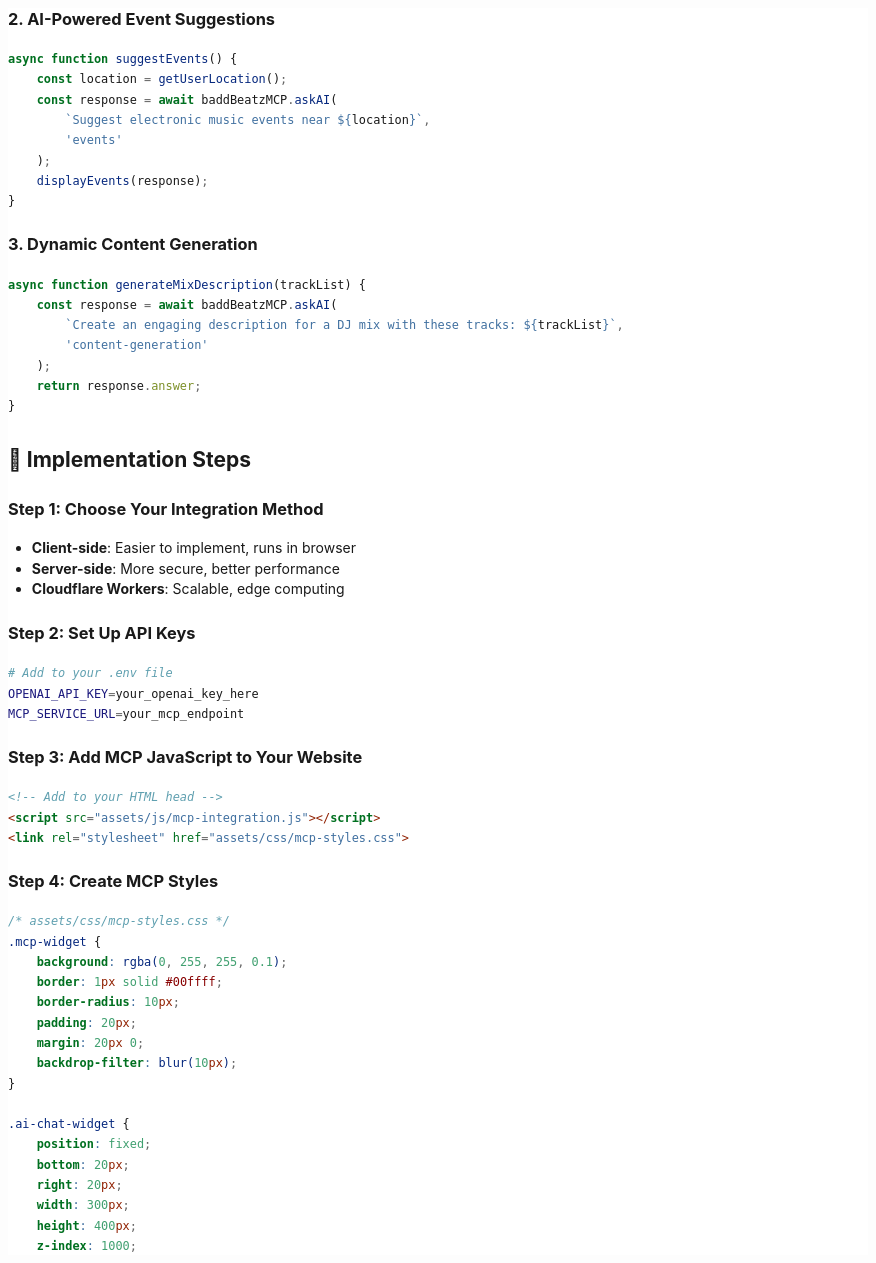 ### 2. **AI-Powered Event Suggestions**
```javascript
async function suggestEvents() {
    const location = getUserLocation();
    const response = await baddBeatzMCP.askAI(
        `Suggest electronic music events near ${location}`,
        'events'
    );
    displayEvents(response);
}
```

### 3. **Dynamic Content Generation**
```javascript
async function generateMixDescription(trackList) {
    const response = await baddBeatzMCP.askAI(
        `Create an engaging description for a DJ mix with these tracks: ${trackList}`,
        'content-generation'
    );
    return response.answer;
}
```

## 🔧 Implementation Steps

### Step 1: Choose Your Integration Method
- **Client-side**: Easier to implement, runs in browser
- **Server-side**: More secure, better performance
- **Cloudflare Workers**: Scalable, edge computing

### Step 2: Set Up API Keys
```bash
# Add to your .env file
OPENAI_API_KEY=your_openai_key_here
MCP_SERVICE_URL=your_mcp_endpoint
```

### Step 3: Add MCP JavaScript to Your Website
```html
<!-- Add to your HTML head -->
<script src="assets/js/mcp-integration.js"></script>
<link rel="stylesheet" href="assets/css/mcp-styles.css">
```

### Step 4: Create MCP Styles
```css
/* assets/css/mcp-styles.css */
.mcp-widget {
    background: rgba(0, 255, 255, 0.1);
    border: 1px solid #00ffff;
    border-radius: 10px;
    padding: 20px;
    margin: 20px 0;
    backdrop-filter: blur(10px);
}

.ai-chat-widget {
    position: fixed;
    bottom: 20px;
    right: 20px;
    width: 300px;
    height: 400px;
    z-index: 1000;
```